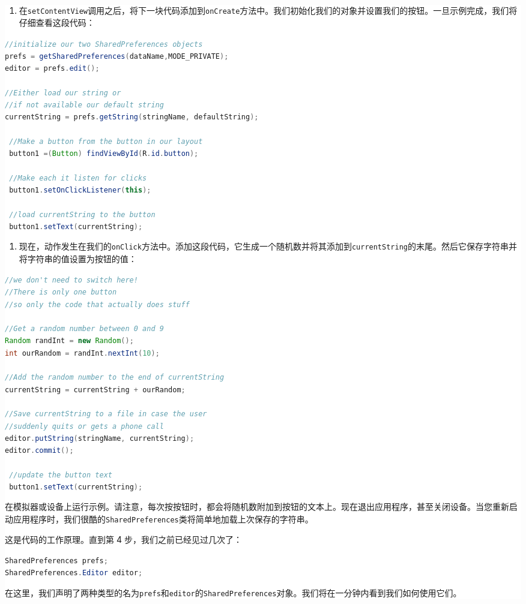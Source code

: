 1.  在`setContentView`调用之后，将下一块代码添加到`onCreate`方法中。我们初始化我们的对象并设置我们的按钮。一旦示例完成，我们将仔细查看这段代码：

```java
//initialize our two SharedPreferences objects
prefs = getSharedPreferences(dataName,MODE_PRIVATE);
editor = prefs.edit();

//Either load our string or
//if not available our default string
currentString = prefs.getString(stringName, defaultString);

 //Make a button from the button in our layout
 button1 =(Button) findViewById(R.id.button);

 //Make each it listen for clicks
 button1.setOnClickListener(this);

 //load currentString to the button
 button1.setText(currentString);
```

1.  现在，动作发生在我们的`onClick`方法中。添加这段代码，它生成一个随机数并将其添加到`currentString`的末尾。然后它保存字符串并将字符串的值设置为按钮的值：

```java
//we don't need to switch here!
//There is only one button
//so only the code that actually does stuff

//Get a random number between 0 and 9
Random randInt = new Random();
int ourRandom = randInt.nextInt(10);

//Add the random number to the end of currentString
currentString = currentString + ourRandom;

//Save currentString to a file in case the user 
//suddenly quits or gets a phone call
editor.putString(stringName, currentString);
editor.commit();

 //update the button text
 button1.setText(currentString);
```

在模拟器或设备上运行示例。请注意，每次按按钮时，都会将随机数附加到按钮的文本上。现在退出应用程序，甚至关闭设备。当您重新启动应用程序时，我们很酷的`SharedPreferences`类将简单地加载上次保存的字符串。

这是代码的工作原理。直到第 4 步，我们之前已经见过几次了：

```java
SharedPreferences prefs;
SharedPreferences.Editor editor;
```

在这里，我们声明了两种类型的名为`prefs`和`editor`的`SharedPreferences`对象。我们将在一分钟内看到我们如何使用它们。
